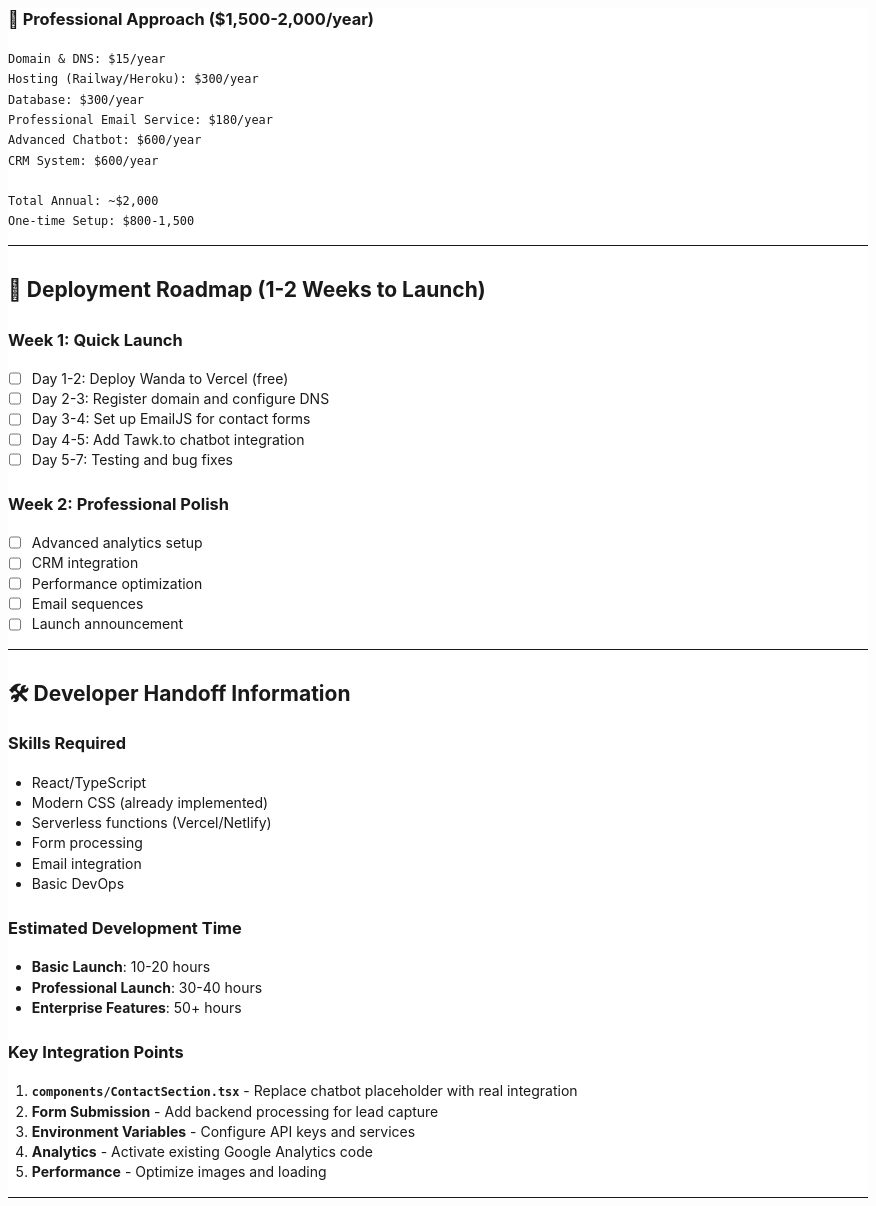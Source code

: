### 🚀 **Professional Approach ($1,500-2,000/year)**
```
Domain & DNS: $15/year
Hosting (Railway/Heroku): $300/year
Database: $300/year
Professional Email Service: $180/year
Advanced Chatbot: $600/year
CRM System: $600/year

Total Annual: ~$2,000
One-time Setup: $800-1,500
```

---

## 🚀 Deployment Roadmap (1-2 Weeks to Launch)

### **Week 1: Quick Launch**
- [ ] Day 1-2: Deploy Wanda to Vercel (free)
- [ ] Day 2-3: Register domain and configure DNS
- [ ] Day 3-4: Set up EmailJS for contact forms
- [ ] Day 4-5: Add Tawk.to chatbot integration
- [ ] Day 5-7: Testing and bug fixes

### **Week 2: Professional Polish**
- [ ] Advanced analytics setup
- [ ] CRM integration
- [ ] Performance optimization
- [ ] Email sequences
- [ ] Launch announcement

---

## 🛠️ Developer Handoff Information

### **Skills Required**
- React/TypeScript
- Modern CSS (already implemented)
- Serverless functions (Vercel/Netlify)
- Form processing
- Email integration
- Basic DevOps

### **Estimated Development Time**
- **Basic Launch**: 10-20 hours
- **Professional Launch**: 30-40 hours
- **Enterprise Features**: 50+ hours

### **Key Integration Points**
1. **`components/ContactSection.tsx`** - Replace chatbot placeholder with real integration
2. **Form Submission** - Add backend processing for lead capture
3. **Environment Variables** - Configure API keys and services
4. **Analytics** - Activate existing Google Analytics code
5. **Performance** - Optimize images and loading

---